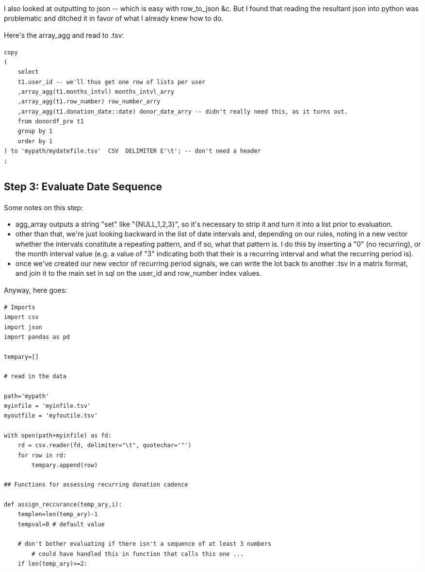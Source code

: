 I also looked at outputting to json -- which is easy with row_to_json &c.  But I found that reading the resultant json into python was problematic and ditched it in favor of what I already knew how to do.

Here's the array_agg and read to .tsv:

```
copy
(
	select
	t1.user_id -- we'll thus get one row of lists per user
	,array_agg(t1.months_intvl) months_intvl_arry
	,array_agg(t1.row_number) row_number_arry
	,array_agg(t1.donation_date::date) donor_date_arry -- didn't really need this, as it turns out.
	from donordf_pre t1
	group by 1
	order by 1  
) to 'mypath/mydatefile.tsv'  CSV  DELIMITER E'\t'; -- don't need a header
;
```

## Step 3: Evaluate Date Sequence

Some notes on this step:
* agg_array outputs a string "set" like "{NULL,1,2,3}", so it's necessary to strip it and turn it into a list prior to evaluation.
* other than that, we're just looking backward in the list of date intervals and, depending on our rules, noting in a new vector whether the intervals constitute a repeating pattern, and if so, what that pattern is.  I do this by inserting a "0" (no recurring), or the month interval value (e.g. a value of "3" indicating both that their is a recurring interval and what the recurring period is).  
* once we've created our new vector of recurring period signals, we can write the lot back to another .tsv in a matrix format, and join it to the main set in sql on the user_id and row_number index values.

Anyway, here goes:


```
# Imports
import csv
import json
import pandas as pd 

tempary=[]

# read in the data

path='mypath'
myinfile = 'myinfile.tsv'
myoutfile = 'myfoutile.tsv'

with open(path+myinfile) as fd:
    rd = csv.reader(fd, delimiter="\t", quotechar='"')
    for row in rd:
        tempary.append(row)

## Functions for assessing recurring donation cadence

def assign_reccurance(temp_ary,i):
	templen=len(temp_ary)-1
	tempval=0 # default value

	# don't bother evaluating if there isn't a sequence of at least 3 numbers
		# could have handled this in function that calls this one ...
	if len(temp_ary)>=2:

```